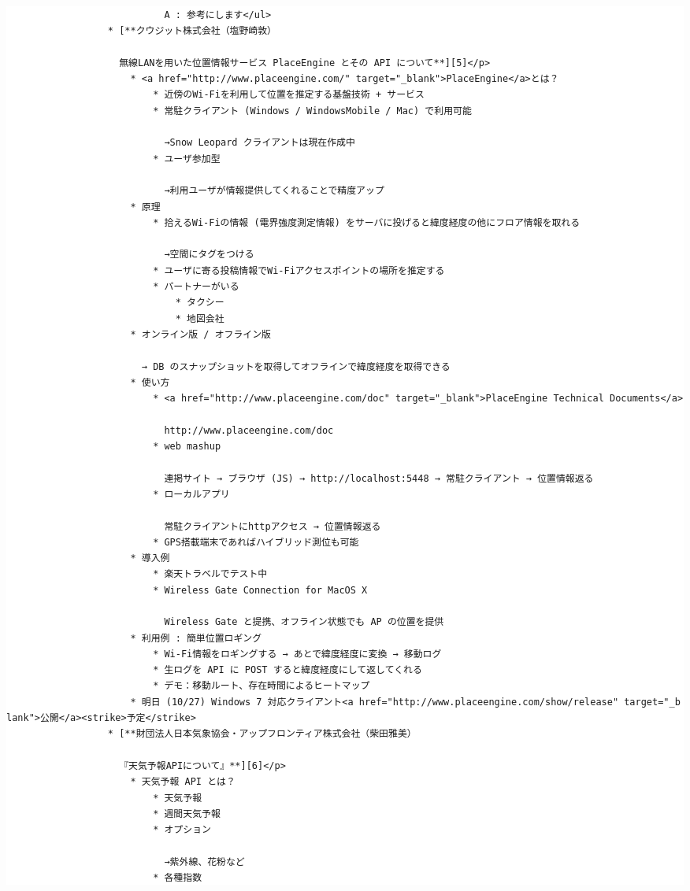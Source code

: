                                 A : 参考にします</ul> 
                      * [**クウジット株式会社（塩野崎敦）
  
                        無線LANを用いた位置情報サービス PlaceEngine とその API について**][5]</p> 
                          * <a href="http://www.placeengine.com/" target="_blank">PlaceEngine</a>とは？ 
                              * 近傍のWi-Fiを利用して位置を推定する基盤技術 + サービス
                              * 常駐クライアント (Windows / WindowsMobile / Mac) で利用可能
  
                                →Snow Leopard クライアントは現在作成中
                              * ユーザ参加型
  
                                →利用ユーザが情報提供してくれることで精度アップ
                          * 原理 
                              * 拾えるWi-Fiの情報 (電界強度測定情報) をサーバに投げると緯度経度の他にフロア情報を取れる
  
                                →空間にタグをつける
                              * ユーザに寄る投稿情報でWi-Fiアクセスポイントの場所を推定する
                              * パートナーがいる 
                                  * タクシー
                                  * 地図会社
                          * オンライン版 / オフライン版
  
                            → DB のスナップショットを取得してオフラインで緯度経度を取得できる
                          * 使い方 
                              * <a href="http://www.placeengine.com/doc" target="_blank">PlaceEngine Technical Documents</a>
  
                                http://www.placeengine.com/doc
                              * web mashup
  
                                連掲サイト → ブラウザ (JS) → http://localhost:5448 → 常駐クライアント → 位置情報返る
                              * ローカルアプリ
  
                                常駐クライアントにhttpアクセス → 位置情報返る
                              * GPS搭載端末であればハイブリッド測位も可能
                          * 導入例 
                              * 楽天トラベルでテスト中
                              * Wireless Gate Connection for MacOS X
  
                                Wireless Gate と提携、オフライン状態でも AP の位置を提供
                          * 利用例 : 簡単位置ロギング 
                              * Wi-Fi情報をロギングする → あとで緯度経度に変換 → 移動ログ
                              * 生ログを API に POST すると緯度経度にして返してくれる
                              * デモ：移動ルート、存在時間によるヒートマップ
                          * 明日 (10/27) Windows 7 対応クライアント<a href="http://www.placeengine.com/show/release" target="_blank">公開</a><strike>予定</strike>
                      * [**財団法人日本気象協会・アップフロンティア株式会社（柴田雅美）
  
                        『天気予報APIについて』**][6]</p> 
                          * 天気予報 API とは？ 
                              * 天気予報
                              * 週間天気予報
                              * オプション
  
                                →紫外線、花粉など
                              * 各種指数
  

 [1]: http://www.dgincubation.co.jp/
 [2]: http://mashupaward.jp/category/yahoo/
 [3]: http://mashupaward.jp/category/mixi/
 [4]: http://news.ameba.jp/itlifehack/2009/09/45559.html
 [5]: http://mashupaward.jp/category/koozyt/
 [6]: http://mashupaward.jp/category/up_frontier/
 [7]: http://mashupaward.jp/category/rakuten/
 [8]: http://mashupaward.jp/category/oracle/
 [9]: http://ma4.mashupaward.jp/entry_list/?posted=319
 [10]: http://newsgraphy.com/
 [11]: http://ma4.mashupaward.jp/entry_list/?posted=278
 [12]: http://golazo.offtheball.jp/
 [13]: http://mashupaward.jp/
 [14]: http://atnd.org/events/1789